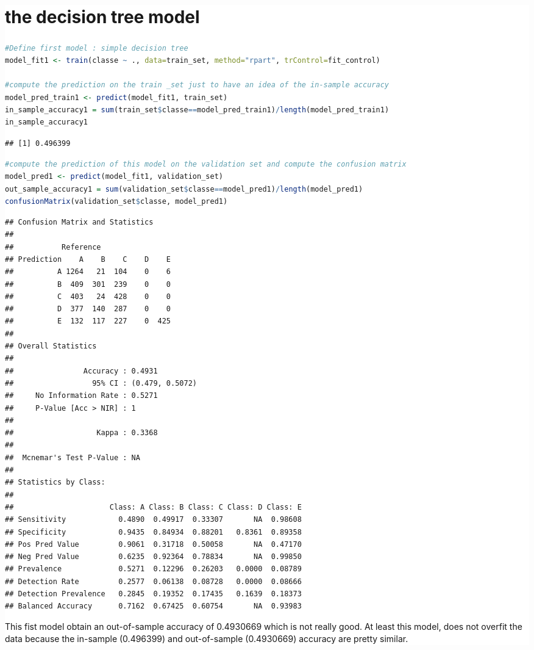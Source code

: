 # the decision tree model

```r
#Define first model : simple decision tree
model_fit1 <- train(classe ~ ., data=train_set, method="rpart", trControl=fit_control)

#compute the prediction on the train _set just to have an idea of the in-sample accuracy
model_pred_train1 <- predict(model_fit1, train_set)
in_sample_accuracy1 = sum(train_set$classe==model_pred_train1)/length(model_pred_train1)
in_sample_accuracy1
```

```
## [1] 0.496399
```

```r
#compute the prediction of this model on the validation set and compute the confusion matrix
model_pred1 <- predict(model_fit1, validation_set)
out_sample_accuracy1 = sum(validation_set$classe==model_pred1)/length(model_pred1)
confusionMatrix(validation_set$classe, model_pred1)
```

```
## Confusion Matrix and Statistics
## 
##           Reference
## Prediction    A    B    C    D    E
##          A 1264   21  104    0    6
##          B  409  301  239    0    0
##          C  403   24  428    0    0
##          D  377  140  287    0    0
##          E  132  117  227    0  425
## 
## Overall Statistics
##                                          
##                Accuracy : 0.4931         
##                  95% CI : (0.479, 0.5072)
##     No Information Rate : 0.5271         
##     P-Value [Acc > NIR] : 1              
##                                          
##                   Kappa : 0.3368         
##                                          
##  Mcnemar's Test P-Value : NA             
## 
## Statistics by Class:
## 
##                      Class: A Class: B Class: C Class: D Class: E
## Sensitivity            0.4890  0.49917  0.33307       NA  0.98608
## Specificity            0.9435  0.84934  0.88201   0.8361  0.89358
## Pos Pred Value         0.9061  0.31718  0.50058       NA  0.47170
## Neg Pred Value         0.6235  0.92364  0.78834       NA  0.99850
## Prevalence             0.5271  0.12296  0.26203   0.0000  0.08789
## Detection Rate         0.2577  0.06138  0.08728   0.0000  0.08666
## Detection Prevalence   0.2845  0.19352  0.17435   0.1639  0.18373
## Balanced Accuracy      0.7162  0.67425  0.60754       NA  0.93983
```
This fist model obtain an out-of-sample accuracy of 0.4930669 which is not really good. At least this model, does not overfit the data because the in-sample (0.496399) and out-of-sample (0.4930669) accuracy are pretty similar.

